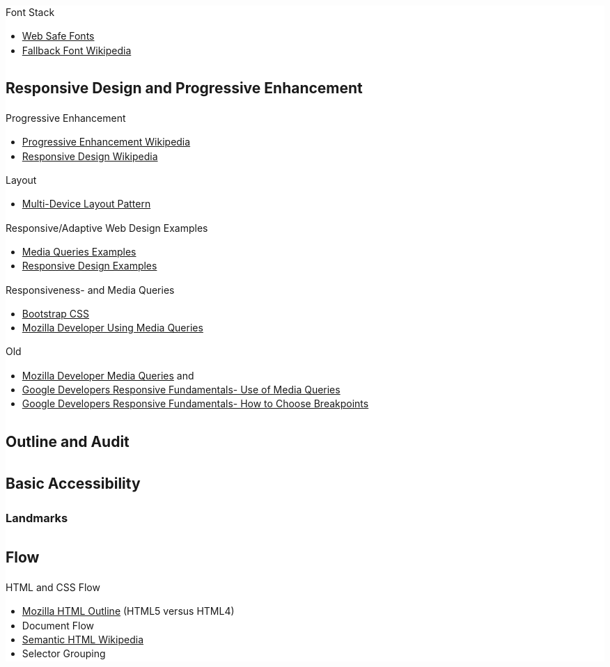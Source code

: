 Font Stack
* [Web Safe Fonts](https://en.wikipedia.org/wiki/Web_typography#Web-safe_fonts)
* [Fallback Font Wikipedia](https://en.wikipedia.org/wiki/Fallback_font)






## Responsive Design and Progressive Enhancement

Progressive Enhancement
* [Progressive Enhancement Wikipedia](https://en.wikipedia.org/wiki/Progressive_enhancement)
* [Responsive Design Wikipedia](https://en.wikipedia.org/wiki/Responsive_web_design)



Layout
* [Multi-Device Layout Pattern](http://www.lukew.com/ff/entry.asp?1514)

Responsive/Adaptive Web Design Examples
* [Media Queries Examples](http://mediaqueri.es)
* [Responsive Design Examples](https://responsivedesign.is/examples)

Responsiveness- and Media Queries
* [Bootstrap CSS](http://getbootstrap.com/css)
* [Mozilla Developer Using Media Queries](https://developer.mozilla.org/en-US/docs/Web/CSS/Media_Queries/Using_media_queries)


Old
* [Mozilla Developer Media Queries](https://developer.mozilla.org/en-US/docs/Web/Guide/CSS/Media_queries) and 
* [Google Developers Responsive Fundamentals- Use of Media Queries](https://developers.google.com/web/fundamentals/design-and-ui/responsive/fundamentals/use-media-queries)
* [Google Developers Responsive Fundamentals- How to Choose Breakpoints](https://developers.google.com/web/fundamentals/design-and-ui/responsive/fundamentals/how-to-choose-breakpoints)



## Outline and Audit



## Basic Accessibility



### Landmarks



## Flow

HTML and CSS Flow
* [Mozilla HTML Outline](https://developer.mozilla.org/en-US/docs/Web/Guide/HTML/Using_HTML_sections_and_outlines) (HTML5 versus HTML4)
* Document Flow
* [Semantic HTML Wikipedia](https://en.wikipedia.org/wiki/Semantic_HTML)
* Selector Grouping
